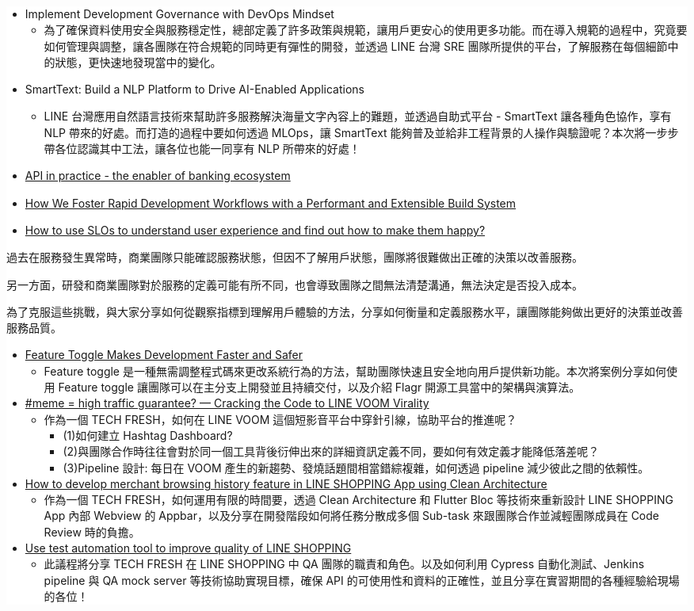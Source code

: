 - Implement Development Governance with DevOps Mindset
  - 為了確保資料使用安全與服務穩定性，總部定義了許多政策與規範，讓用戶更安心的使用更多功能。而在導入規範的過程中，究竟要如何管理與調整，讓各團隊在符合規範的同時更有彈性的開發，並透過 LINE 台灣 SRE 團隊所提供的平台，了解服務在每個細節中的狀態，更快速地發現當中的變化。

<iframe class="speakerdeck-iframe" frameborder="0" src="https://speakerdeck.com/player/afbf9700a5c04511a7069dc00096ceb0?slide=54" title="Engineering Keynote @ TECHPULSE 2023" allowfullscreen="true" mozallowfullscreen="true" webkitallowfullscreen="true" style="border: 0px; background: padding-box padding-box rgba(0, 0, 0, 0.1); margin: 0px; padding: 0px; border-radius: 6px; box-shadow: rgba(0, 0, 0, 0.2) 0px 5px 40px; width: 100%; height: auto; aspect-ratio: 560 / 314;" data-ratio="1.78343949044586"></iframe>

- SmartText: Build a NLP Platform to Drive AI-Enabled Applications

  - LINE 台灣應用自然語言技術來幫助許多服務解決海量文字內容上的難題，並透過自助式平台 - SmartText 讓各種角色協作，享有 NLP 帶來的好處。而打造的過程中要如何透過 MLOps，讓 SmartText 能夠普及並給非工程背景的人操作與驗證呢？本次將一步步帶各位認識其中工法，讓各位也能一同享有 NLP 所帶來的好處！

- [API in practice - the enabler of banking ecosystem](https://speakerdeck.com/line_developers_tw/api-in-practice-the-enabler-of-banking-ecosystem-at-techpulse)
- [How We Foster Rapid Development Workflows with a Performant and Extensible Build System](https://speakerdeck.com/line_developers_tw/how-we-foster-rapid-development-workflows-with-a-performant-and-extensible-build-system-at-techpulse-2023)

<iframe class="speakerdeck-iframe" frameborder="0" src="https://speakerdeck.com/player/2738b3f4ecc94b188f3528fde8c9f5f7?slide=6" title="How to use SLOs to understand user experience and find out how to make them happy @ TECHPULSE 2023" allowfullscreen="true" mozallowfullscreen="true" webkitallowfullscreen="true" style="border: 0px; background: padding-box padding-box rgba(0, 0, 0, 0.1); margin: 0px; padding: 0px; border-radius: 6px; box-shadow: rgba(0, 0, 0, 0.2) 0px 5px 40px; width: 100%; height: auto; aspect-ratio: 560 / 314;" data-ratio="1.78343949044586"></iframe>

- [How to use SLOs to understand user experience and find out how to make them happy?](https://speakerdeck.com/line_developers_tw/how-to-use-slos-to-understand-user-experience-and-find-out-how-to-make-them-happy-at-techpulse-2023)

過去在服務發生異常時，商業團隊只能確認服務狀態，但因不了解用戶狀態，團隊將很難做出正確的決策以改善服務。

另一方面，研發和商業團隊對於服務的定義可能有所不同，也會導致團隊之間無法清楚溝通，無法決定是否投入成本。

為了克服這些挑戰，與大家分享如何從觀察指標到理解用戶體驗的方法，分享如何衡量和定義服務水平，讓團隊能夠做出更好的決策並改善服務品質。

- [Feature Toggle Makes Development Faster and Safer](https://speakerdeck.com/line_developers_tw/feature-toggle-makes-development-faster-and-safer-at-techpulse-2023)
  - Feature toggle 是一種無需調整程式碼來更改系統行為的方法，幫助團隊快速且安全地向用戶提供新功能。本次將案例分享如何使用 Feature toggle 讓團隊可以在主分支上開發並且持續交付，以及介紹 Flagr 開源工具當中的架構與演算法。
- [#meme = high traffic guarantee? — Cracking the Code to LINE VOOM Virality](https://speakerdeck.com/line_developers_tw/number-meme-equals-high-traffic-guarantee-cracking-the-code-to-line-voom-virality-at-techpulse-2023)
  - 作為一個 TECH FRESH，如何在 LINE VOOM 這個短影音平台中穿針引線，協助平台的推進呢？
    - (1)如何建立 Hashtag Dashboard?
    - (2)與團隊合作時往往會對於同一個工具背後衍伸出來的詳細資訊定義不同，要如何有效定義才能降低落差呢？
    - (3)Pipeline 設計: 每日在 VOOM 產生的新趨勢、發燒話題間相當錯綜複雜，如何透過 pipeline 減少彼此之間的依賴性。
- [How to develop merchant browsing history feature in LINE SHOPPING App using Clean Architecture](https://speakerdeck.com/line_developers_tw/how-to-develop-merchant-browsing-history-feature-in-line-shopping-app-using-clean-architecture-at-techpulse-2023)
  - 作為一個 TECH FRESH，如何運用有限的時間要，透過 Clean Architecture 和 Flutter Bloc 等技術來重新設計 LINE SHOPPING App 內部 Webview 的 Appbar，以及分享在開發階段如何將任務分散成多個 Sub-task 來跟團隊合作並減輕團隊成員在 Code Review 時的負擔。
- [Use test automation tool to improve quality of LINE SHOPPING](https://speakerdeck.com/line_developers_tw/use-test-automation-tool-to-improve-quality-of-line-shopping-at-techpulse-2023)
  - 此議程將分享 TECH FRESH 在 LINE SHOPPING 中 QA 團隊的職責和角色。以及如何利用 Cypress 自動化測試、Jenkins pipeline 與 QA mock server 等技術協助實現目標，確保 API 的可使用性和資料的正確性，並且分享在實習期間的各種經驗給現場的各位！
